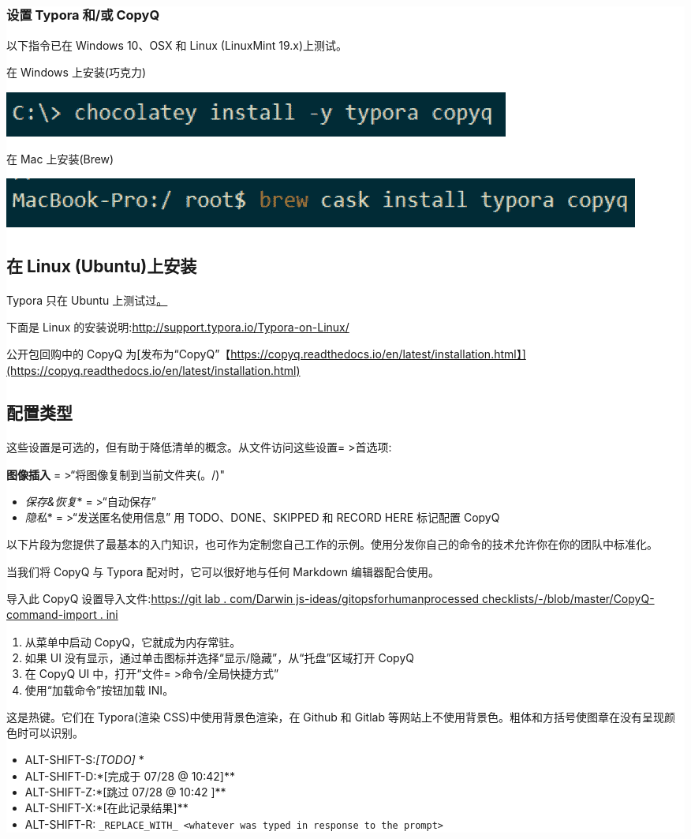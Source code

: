 ### 设置 Typora 和/或 CopyQ

以下指令已在 Windows 10、OSX 和 Linux (LinuxMint 19.x)上测试。

在 Windows 上安装(巧克力)

![](img/418248e264c5f0cea22a945407044910.png)

在 Mac 上安装(Brew)

![](img/e30516c0e4724da8e3aad7194955d3d4.png)

## 在 Linux (Ubuntu)上安装

Typora 只在 Ubuntu 上测试过[。](http://support.typora.io/Typora-on-Linux/)

下面是 Linux 的安装说明:http://support.typora.io/Typora-on-Linux/

公开包回购中的 CopyQ 为[发布为“CopyQ”【https://copyq.readthedocs.io/en/latest/installation.html】](https://copyq.readthedocs.io/en/latest/installation.html)

## 配置类型

这些设置是可选的，但有助于降低清单的概念。从文件访问这些设置= >首选项:

**图像插入** = >“将图像复制到当前文件夹(。/)"
* *保存&恢复** = >“自动保存”
* *隐私** = >“发送匿名使用信息”
用 TODO、DONE、SKIPPED 和 RECORD HERE 标记配置 CopyQ

以下片段为您提供了最基本的入门知识，也可作为定制您自己工作的示例。使用分发你自己的命令的技术允许你在你的团队中标准化。

当我们将 CopyQ 与 Typora 配对时，它可以很好地与任何 Markdown 编辑器配合使用。

导入此 CopyQ 设置导入文件:[https://git lab . com/Darwin js-ideas/gitopsforhumanprocessed checklists/-/blob/master/CopyQ-command-import . ini](https://gitlab.com/darwinjs-ideas/GitOpsforHumanProcessedChecklists/-/blob/master/copyq-command-import.ini)

1.  从菜单中启动 CopyQ，它就成为内存常驻。
2.  如果 UI 没有显示，通过单击图标并选择“显示/隐藏”，从“托盘”区域打开 CopyQ
3.  在 CopyQ UI 中，打开“文件= >命令/全局快捷方式”
4.  使用“加载命令”按钮加载 INI。

这是热键。它们在 Typora(渲染 CSS)中使用背景色渲染，在 Github 和 Gitlab 等网站上不使用背景色。粗体和方括号使图章在没有呈现颜色时可以识别。

*   ALT-SHIFT-S:*[TODO]* *
*   ALT-SHIFT-D:*[完成于 07/28 @ 10:42]**
*   ALT-SHIFT-Z:*[跳过 07/28 @ 10:42 <whatever was="" typed="" in="" response="" to="" the="" prompt="">]**</whatever>
*   ALT-SHIFT-X:*[在此记录结果]**
*   ALT-SHIFT-R: `_REPLACE_WITH_ <whatever was typed in response to the prompt>`
